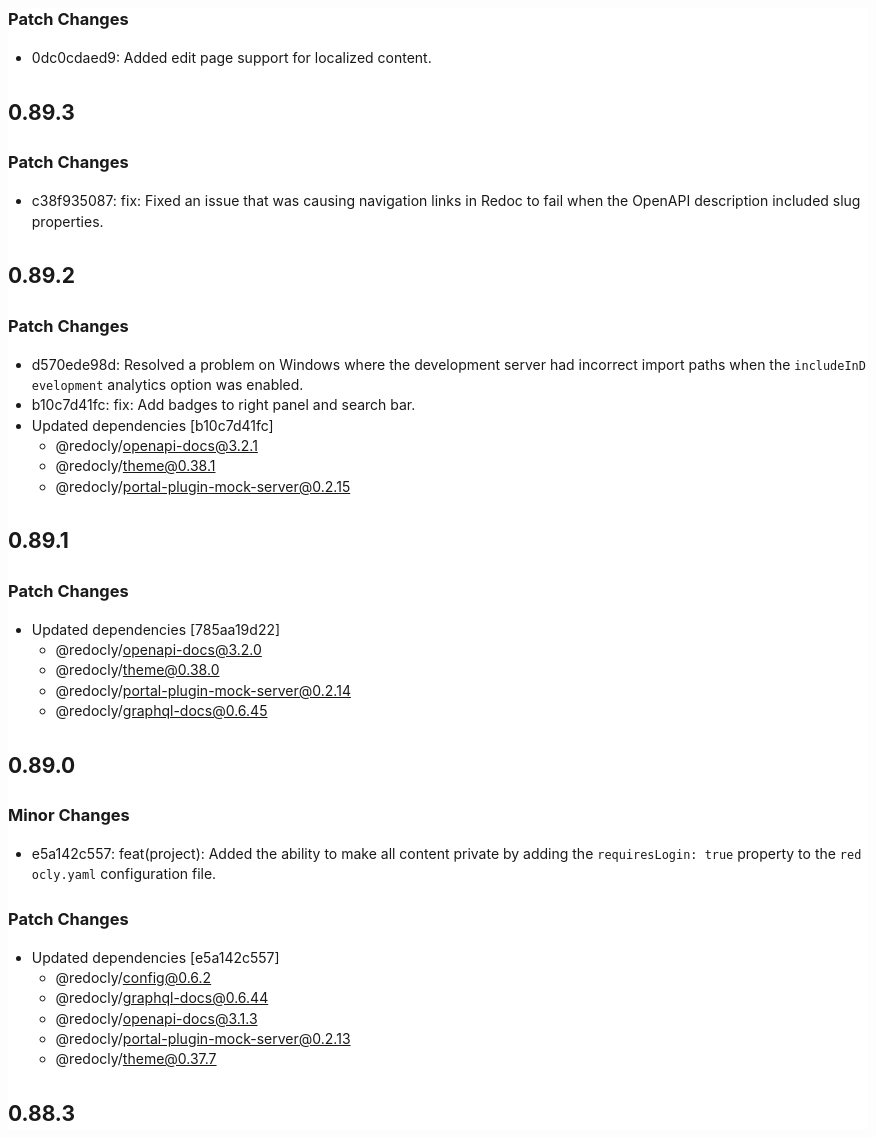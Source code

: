 ### Patch Changes

- 0dc0cdaed9: Added edit page support for localized content.

## 0.89.3

### Patch Changes

- c38f935087: fix: Fixed an issue that was causing navigation links in Redoc to fail when the OpenAPI description included slug properties.

## 0.89.2

### Patch Changes

- d570ede98d: Resolved a problem on Windows where the development server had incorrect import paths when the `includeInDevelopment` analytics option was enabled.
- b10c7d41fc: fix: Add badges to right panel and search bar.
- Updated dependencies [b10c7d41fc]
  - @redocly/openapi-docs@3.2.1
  - @redocly/theme@0.38.1
  - @redocly/portal-plugin-mock-server@0.2.15

## 0.89.1

### Patch Changes

- Updated dependencies [785aa19d22]
  - @redocly/openapi-docs@3.2.0
  - @redocly/theme@0.38.0
  - @redocly/portal-plugin-mock-server@0.2.14
  - @redocly/graphql-docs@0.6.45

## 0.89.0

### Minor Changes

- e5a142c557: feat(project): Added the ability to make all content private by adding the `requiresLogin: true` property to the `redocly.yaml` configuration file.

### Patch Changes

- Updated dependencies [e5a142c557]
  - @redocly/config@0.6.2
  - @redocly/graphql-docs@0.6.44
  - @redocly/openapi-docs@3.1.3
  - @redocly/portal-plugin-mock-server@0.2.13
  - @redocly/theme@0.37.7

## 0.88.3
